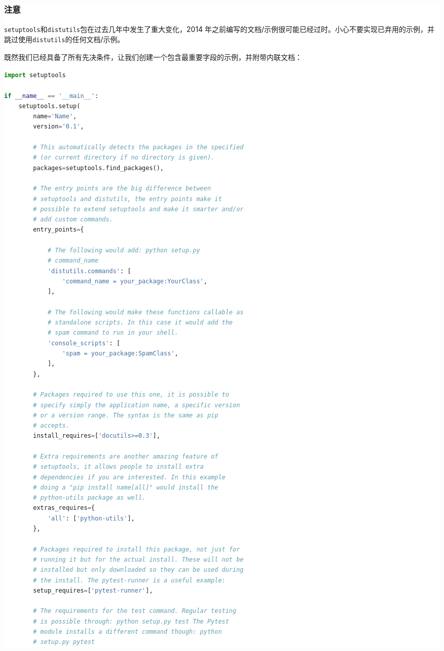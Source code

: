 ### 注意

`setuptools`和`distutils`包在过去几年中发生了重大变化，2014 年之前编写的文档/示例很可能已经过时。小心不要实现已弃用的示例，并跳过使用`distutils`的任何文档/示例。

既然我们已经具备了所有先决条件，让我们创建一个包含最重要字段的示例，并附带内联文档：

```py
import setuptools

if __name__ == '__main__':
    setuptools.setup(
        name='Name',
        version='0.1',

        # This automatically detects the packages in the specified
        # (or current directory if no directory is given).
        packages=setuptools.find_packages(),

        # The entry points are the big difference between
        # setuptools and distutils, the entry points make it
        # possible to extend setuptools and make it smarter and/or
        # add custom commands.
        entry_points={

            # The following would add: python setup.py
            # command_name
            'distutils.commands': [
                'command_name = your_package:YourClass',
            ],

            # The following would make these functions callable as
            # standalone scripts. In this case it would add the
            # spam command to run in your shell.
            'console_scripts': [
                'spam = your_package:SpamClass',
            ],
        },

        # Packages required to use this one, it is possible to
        # specify simply the application name, a specific version
        # or a version range. The syntax is the same as pip
        # accepts.
        install_requires=['docutils>=0.3'],

        # Extra requirements are another amazing feature of
        # setuptools, it allows people to install extra
        # dependencies if you are interested. In this example
        # doing a "pip install name[all]" would install the
        # python-utils package as well.
        extras_requires={
            'all': ['python-utils'],
        },

        # Packages required to install this package, not just for
        # running it but for the actual install. These will not be
        # installed but only downloaded so they can be used during
        # the install. The pytest-runner is a useful example:
        setup_requires=['pytest-runner'],

        # The requirements for the test command. Regular testing
        # is possible through: python setup.py test The Pytest
        # module installs a different command though: python
        # setup.py pytest
```